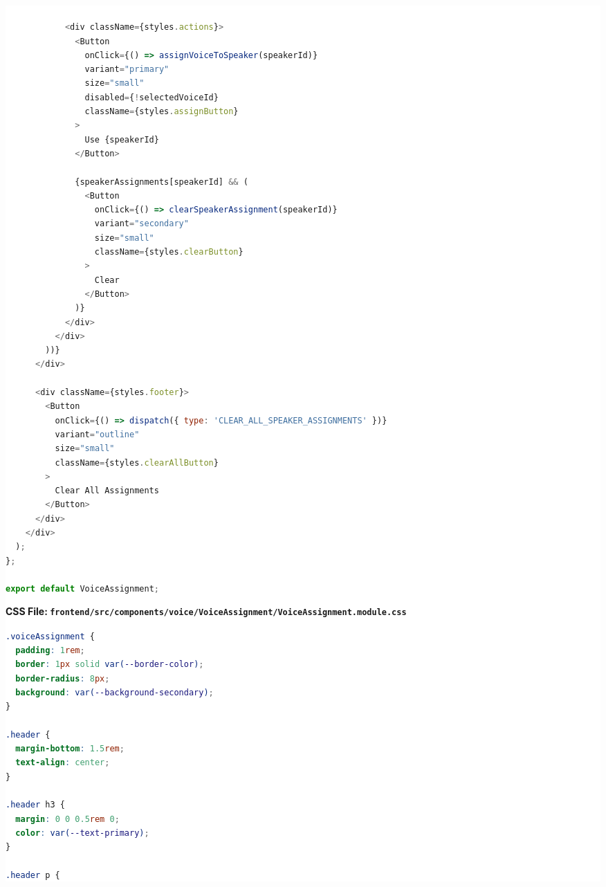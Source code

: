 ```javascript
            
            <div className={styles.actions}>
              <Button
                onClick={() => assignVoiceToSpeaker(speakerId)}
                variant="primary"
                size="small"
                disabled={!selectedVoiceId}
                className={styles.assignButton}
              >
                Use {speakerId}
              </Button>
              
              {speakerAssignments[speakerId] && (
                <Button
                  onClick={() => clearSpeakerAssignment(speakerId)}
                  variant="secondary"
                  size="small"
                  className={styles.clearButton}
                >
                  Clear
                </Button>
              )}
            </div>
          </div>
        ))}
      </div>
      
      <div className={styles.footer}>
        <Button
          onClick={() => dispatch({ type: 'CLEAR_ALL_SPEAKER_ASSIGNMENTS' })}
          variant="outline"
          size="small"
          className={styles.clearAllButton}
        >
          Clear All Assignments
        </Button>
      </div>
    </div>
  );
};

export default VoiceAssignment;
```

**CSS File: `frontend/src/components/voice/VoiceAssignment/VoiceAssignment.module.css`**
```css
.voiceAssignment {
  padding: 1rem;
  border: 1px solid var(--border-color);
  border-radius: 8px;
  background: var(--background-secondary);
}

.header {
  margin-bottom: 1.5rem;
  text-align: center;
}

.header h3 {
  margin: 0 0 0.5rem 0;
  color: var(--text-primary);
}

.header p {
```